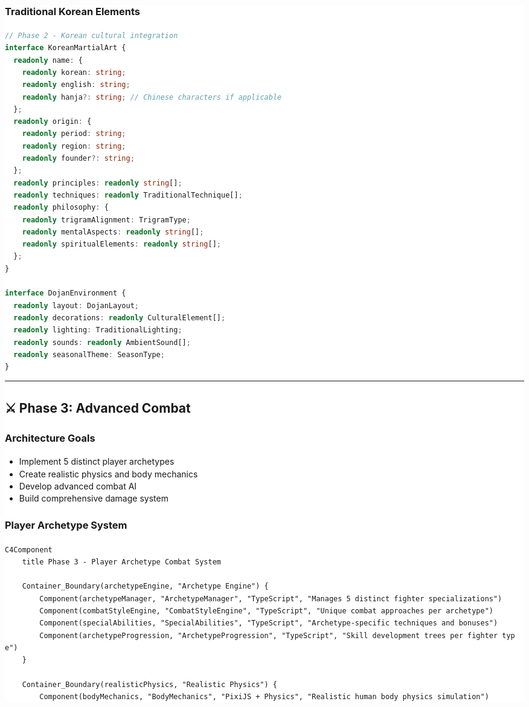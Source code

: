 ### Traditional Korean Elements

```typescript
// Phase 2 - Korean cultural integration
interface KoreanMartialArt {
  readonly name: {
    readonly korean: string;
    readonly english: string;
    readonly hanja?: string; // Chinese characters if applicable
  };
  readonly origin: {
    readonly period: string;
    readonly region: string;
    readonly founder?: string;
  };
  readonly principles: readonly string[];
  readonly techniques: readonly TraditionalTechnique[];
  readonly philosophy: {
    readonly trigramAlignment: TrigramType;
    readonly mentalAspects: readonly string[];
    readonly spiritualElements: readonly string[];
  };
}

interface DojanEnvironment {
  readonly layout: DojanLayout;
  readonly decorations: readonly CulturalElement[];
  readonly lighting: TraditionalLighting;
  readonly sounds: readonly AmbientSound[];
  readonly seasonalTheme: SeasonType;
}
```

---

## ⚔️ Phase 3: Advanced Combat

### Architecture Goals
- Implement 5 distinct player archetypes
- Create realistic physics and body mechanics
- Develop advanced combat AI
- Build comprehensive damage system

### Player Archetype System

```mermaid
C4Component
    title Phase 3 - Player Archetype Combat System

    Container_Boundary(archetypeEngine, "Archetype Engine") {
        Component(archetypeManager, "ArchetypeManager", "TypeScript", "Manages 5 distinct fighter specializations")
        Component(combatStyleEngine, "CombatStyleEngine", "TypeScript", "Unique combat approaches per archetype")
        Component(specialAbilities, "SpecialAbilities", "TypeScript", "Archetype-specific techniques and bonuses")
        Component(archetypeProgression, "ArchetypeProgression", "TypeScript", "Skill development trees per fighter type")
    }

    Container_Boundary(realisticPhysics, "Realistic Physics") {
        Component(bodyMechanics, "BodyMechanics", "PixiJS + Physics", "Realistic human body physics simulation")
```